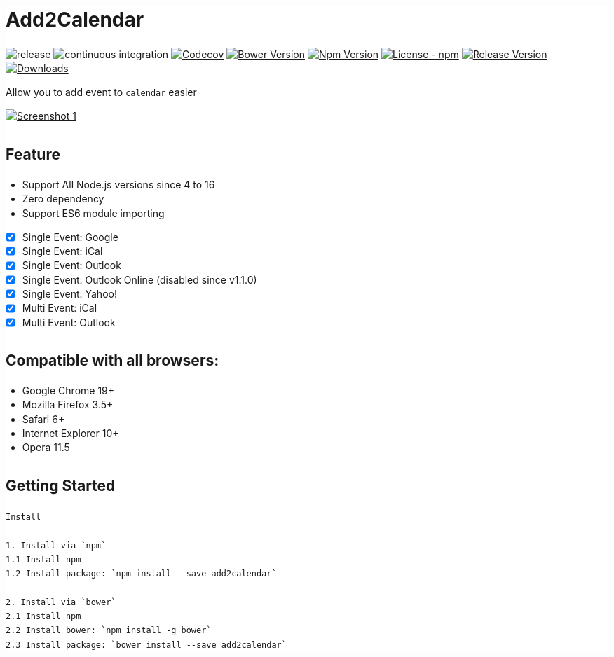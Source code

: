 # Add2Calendar

![release](https://github.com/jojoee/add2calendar/workflows/release/badge.svg)
![continuous integration](https://github.com/jojoee/add2calendar/workflows/continuous%20integration/badge.svg?branch=master)
[![Codecov](https://img.shields.io/codecov/c/github/jojoee/add2calendar.svg)](https://codecov.io/github/jojoee/add2calendar)
[![Bower Version](https://img.shields.io/bower/v/add2calendar.svg)](https://bower.io/search/?q=add2calendar)
[![Npm Version](https://img.shields.io/npm/v/add2calendar.svg)](https://www.npmjs.com/package/add2calendar)
[![License - npm](https://img.shields.io/npm/l/add2calendar.svg)](http://opensource.org/licenses/MIT)
[![Release Version](https://img.shields.io/github/release/jojoee/add2calendar.svg)](https://github.com/jojoee/add2calendar/releases)
[![Downloads](https://img.shields.io/npm/dt/add2calendar.svg)](https://github.com/jojoee/add2calendar/archive/master.zip)

Allow you to add event to `calendar` easier

[![Screenshot 1](https://raw.githubusercontent.com/jojoee/add2calendar/master/screenshot/screenshot1.gif "Screenshot 1")](http://jojoee.github.io/add2calendar/)

## Feature
- Support All Node.js versions since 4 to 16
- Zero dependency
- Support ES6 module importing
- [x] Single Event: Google
- [x] Single Event: iCal
- [x] Single Event: Outlook
- [x] Single Event: Outlook Online (disabled since v1.1.0)
- [x] Single Event: Yahoo!
- [x] Multi Event: iCal
- [x] Multi Event: Outlook

## Compatible with all browsers:
- Google Chrome 19+
- Mozilla Firefox 3.5+
- Safari 6+
- Internet Explorer 10+
- Opera 11.5

## Getting Started

```
Install

1. Install via `npm`
1.1 Install npm
1.2 Install package: `npm install --save add2calendar`

2. Install via `bower`
2.1 Install npm
2.2 Install bower: `npm install -g bower`
2.3 Install package: `bower install --save add2calendar`
```
